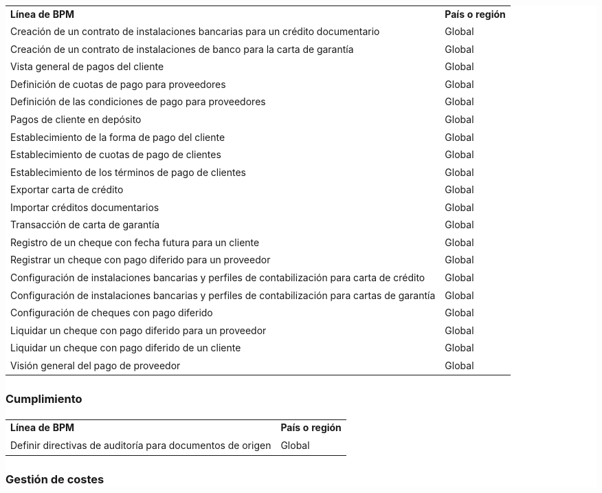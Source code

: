 |                                                                      |                    |
|----------------------------------------------------------------------|--------------------|
| **Línea de BPM**                                                         | **País o región** |
| Creación de un contrato de instalaciones bancarias para un crédito documentario                | Global             |
| Creación de un contrato de instalaciones de banco para la carta de garantía             | Global             |
| Vista general de pagos del cliente                                           | Global             |
| Definición de cuotas de pago para proveedores                                           | Global             |
| Definición de las condiciones de pago para proveedores                                          | Global             |
| Pagos de cliente en depósito                                            | Global             |
| Establecimiento de la forma de pago del cliente                                 | Global             |
| Establecimiento de cuotas de pago de clientes                                      | Global             |
| Establecimiento de los términos de pago de clientes                                     | Global             |
| Exportar carta de crédito                                              | Global             |
| Importar créditos documentarios                                              | Global             |
| Transacción de carta de garantía                                      | Global             |
| Registro de un cheque con fecha futura para un cliente                   | Global             |
| Registrar un cheque con pago diferido para un proveedor                     | Global             |
| Configuración de instalaciones bancarias y perfiles de contabilización para carta de crédito     | Global             |
| Configuración de instalaciones bancarias y perfiles de contabilización para cartas de garantía | Global             |
| Configuración de cheques con pago diferido                                              | Global             |
| Liquidar un cheque con pago diferido para un proveedor                                | Global             |
| Liquidar un cheque con pago diferido de un cliente                             | Global             |
| Visión general del pago de proveedor                                              | Global             |

 

### <a name="compliance"></a>Cumplimiento

|                                            |                    |
|--------------------------------------------|--------------------|
| **Línea de BPM**                               | **País o región** |
| Definir directivas de auditoría para documentos de origen | Global             |

 

### <a name="cost-management"></a>Gestión de costes
